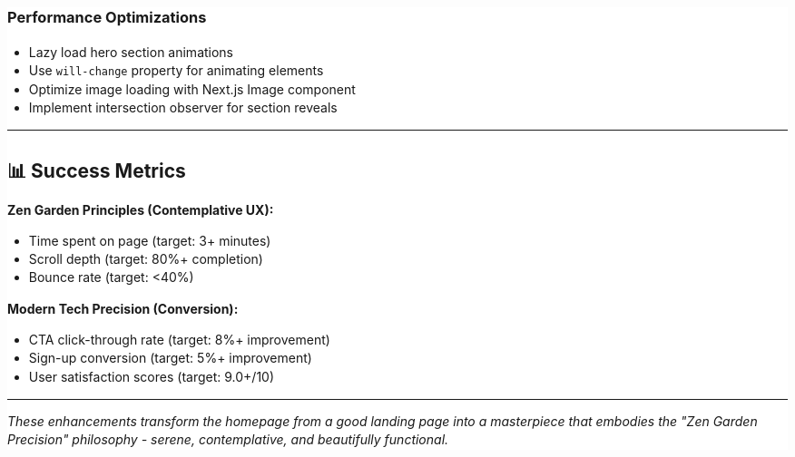 ### Performance Optimizations
- Lazy load hero section animations
- Use `will-change` property for animating elements
- Optimize image loading with Next.js Image component
- Implement intersection observer for section reveals

---

## 📊 Success Metrics

**Zen Garden Principles (Contemplative UX):**
- Time spent on page (target: 3+ minutes)
- Scroll depth (target: 80%+ completion)
- Bounce rate (target: <40%)

**Modern Tech Precision (Conversion):**
- CTA click-through rate (target: 8%+ improvement)
- Sign-up conversion (target: 5%+ improvement)
- User satisfaction scores (target: 9.0+/10)

---

*These enhancements transform the homepage from a good landing page into a masterpiece that embodies the "Zen Garden Precision" philosophy - serene, contemplative, and beautifully functional.*